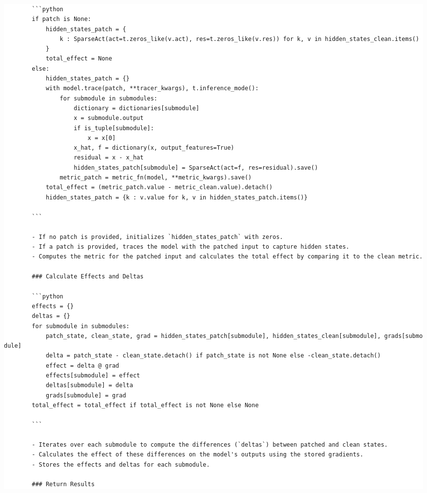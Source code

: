             ```python
            if patch is None:
                hidden_states_patch = {
                    k : SparseAct(act=t.zeros_like(v.act), res=t.zeros_like(v.res)) for k, v in hidden_states_clean.items()
                }
                total_effect = None
            else:
                hidden_states_patch = {}
                with model.trace(patch, **tracer_kwargs), t.inference_mode():
                    for submodule in submodules:
                        dictionary = dictionaries[submodule]
                        x = submodule.output
                        if is_tuple[submodule]:
                            x = x[0]
                        x_hat, f = dictionary(x, output_features=True)
                        residual = x - x_hat
                        hidden_states_patch[submodule] = SparseAct(act=f, res=residual).save()
                    metric_patch = metric_fn(model, **metric_kwargs).save()
                total_effect = (metric_patch.value - metric_clean.value).detach()
                hidden_states_patch = {k : v.value for k, v in hidden_states_patch.items()}
            
            ```
            
            - If no patch is provided, initializes `hidden_states_patch` with zeros.
            - If a patch is provided, traces the model with the patched input to capture hidden states.
            - Computes the metric for the patched input and calculates the total effect by comparing it to the clean metric.
            
            ### Calculate Effects and Deltas
            
            ```python
            effects = {}
            deltas = {}
            for submodule in submodules:
                patch_state, clean_state, grad = hidden_states_patch[submodule], hidden_states_clean[submodule], grads[submodule]
                delta = patch_state - clean_state.detach() if patch_state is not None else -clean_state.detach()
                effect = delta @ grad
                effects[submodule] = effect
                deltas[submodule] = delta
                grads[submodule] = grad
            total_effect = total_effect if total_effect is not None else None
            
            ```
            
            - Iterates over each submodule to compute the differences (`deltas`) between patched and clean states.
            - Calculates the effect of these differences on the model's outputs using the stored gradients.
            - Stores the effects and deltas for each submodule.
            
            ### Return Results
            